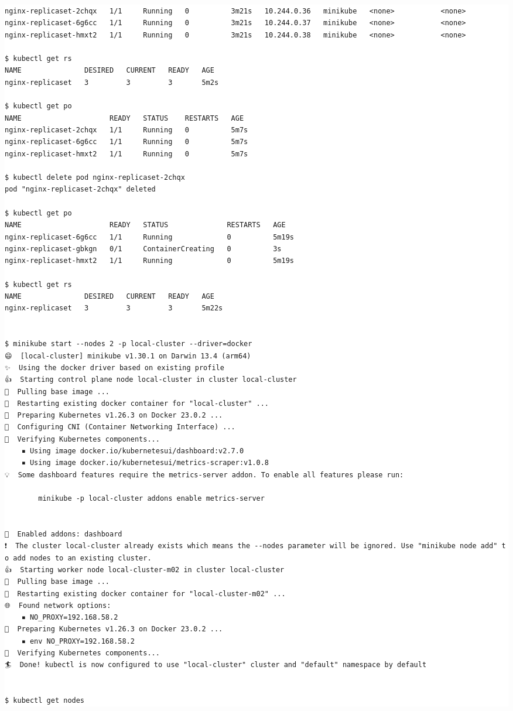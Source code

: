 ```
nginx-replicaset-2chqx   1/1     Running   0          3m21s   10.244.0.36   minikube   <none>           <none>
nginx-replicaset-6g6cc   1/1     Running   0          3m21s   10.244.0.37   minikube   <none>           <none>
nginx-replicaset-hmxt2   1/1     Running   0          3m21s   10.244.0.38   minikube   <none>           <none>

$ kubectl get rs
NAME               DESIRED   CURRENT   READY   AGE
nginx-replicaset   3         3         3       5m2s

$ kubectl get po
NAME                     READY   STATUS    RESTARTS   AGE
nginx-replicaset-2chqx   1/1     Running   0          5m7s
nginx-replicaset-6g6cc   1/1     Running   0          5m7s
nginx-replicaset-hmxt2   1/1     Running   0          5m7s

$ kubectl delete pod nginx-replicaset-2chqx
pod "nginx-replicaset-2chqx" deleted

$ kubectl get po
NAME                     READY   STATUS              RESTARTS   AGE
nginx-replicaset-6g6cc   1/1     Running             0          5m19s
nginx-replicaset-gbkgn   0/1     ContainerCreating   0          3s
nginx-replicaset-hmxt2   1/1     Running             0          5m19s

$ kubectl get rs
NAME               DESIRED   CURRENT   READY   AGE
nginx-replicaset   3         3         3       5m22s


$ minikube start --nodes 2 -p local-cluster --driver=docker
😄  [local-cluster] minikube v1.30.1 on Darwin 13.4 (arm64)
✨  Using the docker driver based on existing profile
👍  Starting control plane node local-cluster in cluster local-cluster
🚜  Pulling base image ...
🔄  Restarting existing docker container for "local-cluster" ...
🐳  Preparing Kubernetes v1.26.3 on Docker 23.0.2 ...
🔗  Configuring CNI (Container Networking Interface) ...
🔎  Verifying Kubernetes components...
    ▪ Using image docker.io/kubernetesui/dashboard:v2.7.0
    ▪ Using image docker.io/kubernetesui/metrics-scraper:v1.0.8
💡  Some dashboard features require the metrics-server addon. To enable all features please run:

        minikube -p local-cluster addons enable metrics-server


🌟  Enabled addons: dashboard
❗  The cluster local-cluster already exists which means the --nodes parameter will be ignored. Use "minikube node add" to add nodes to an existing cluster.
👍  Starting worker node local-cluster-m02 in cluster local-cluster
🚜  Pulling base image ...
🔄  Restarting existing docker container for "local-cluster-m02" ...
🌐  Found network options:
    ▪ NO_PROXY=192.168.58.2
🐳  Preparing Kubernetes v1.26.3 on Docker 23.0.2 ...
    ▪ env NO_PROXY=192.168.58.2
🔎  Verifying Kubernetes components...
🏄  Done! kubectl is now configured to use "local-cluster" cluster and "default" namespace by default


$ kubectl get nodes
```